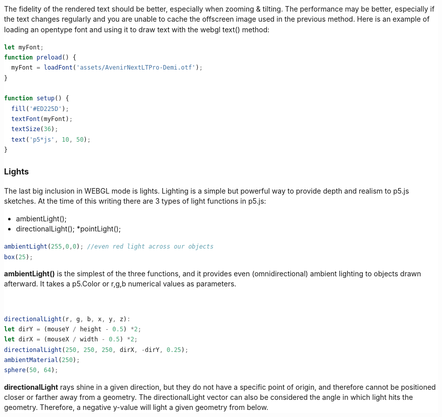 The fidelity of the rendered text should be better, especially when zooming & tilting.
The performance may be better, especially if the text changes regularly and you are unable to cache the offscreen image used in the previous method.
Here is an example of loading an opentype font and using it to draw text with the webgl text() method:

```js
let myFont;
function preload() {
  myFont = loadFont('assets/AvenirNextLTPro-Demi.otf');
}

function setup() {
  fill('#ED225D');
  textFont(myFont);
  textSize(36);
  text('p5*js', 10, 50);
}
```

</div>
</div>
<div id="lights" class="tabcontent">
<div class="tabhtml" markdown="1">

### Lights

The last big inclusion in WEBGL mode is lights. Lighting is a simple but powerful way to provide depth and realism to p5.js sketches. At the time of this writing there are 3 types of light functions in p5.js:


* ambientLight();
* directionalLight();
*pointLight();

```js
ambientLight(255,0,0); //even red light across our objects
box(25);
```

**ambientLight()** is the simplest of the three functions, and it provides even (omnidirectional) ambient lighting to objects drawn afterward. It takes a p5.Color or r,g,b numerical values as parameters.

<br>

```js
directionalLight(r, g, b, x, y, z):
let dirY = (mouseY / height - 0.5) *2;
let dirX = (mouseX / width - 0.5) *2;
directionalLight(250, 250, 250, dirX, -dirY, 0.25);
ambientMaterial(250);
sphere(50, 64);
```

**directionalLight** rays shine in a given direction, but they do not have a specific point of origin, and therefore cannot be positioned closer or farther away from a geometry. The directionalLight vector can also be considered the angle in which light hits the geometry. Therefore, a negative y-value will light a given geometry from below.
